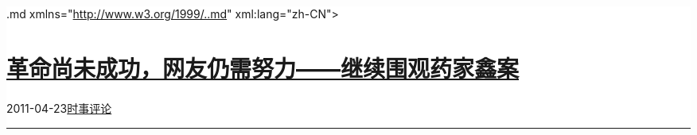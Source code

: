 <!DOCTYPE.md>
.md xmlns="http://www.w3.org/1999/..md" xml:lang="zh-CN">
<head>
<meta http-equiv="Content-Type" content="text.md; charset=utf-8" />
<meta name="generator" content="Python script by program.think@gmail.com" />
<meta name="provider" content="program-think.blogspot.com" />
<link type="text/css" rel="stylesheet" href="../../css/program-think.css" />
<title>革命尚未成功，网友仍需努力——继续围观药家鑫案 - 编程随想的博客</title>
</head>
<body>
<div id="main" style="width:100%;">
<h1><a href="../../index.md" title="回到首页">革命尚未成功，网友仍需努力——继续围观药家鑫案</a></h1>
<div class="post-info"><span class="date-header">2011-04-23</span><a href="../../tags/E697B6E4BA8BE8AF84E8AEBA.md" class="tag">时事评论</a> </div>
<hr>
<div class="post">
